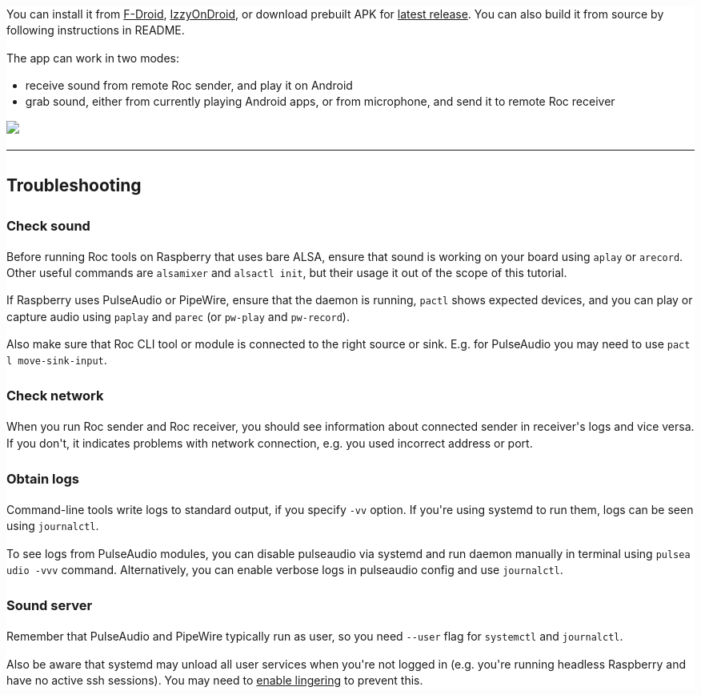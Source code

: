 You can install it from [F-Droid](https://f-droid.org/packages/org.rocstreaming.rocdroid/), [IzzyOnDroid](https://apt.izzysoft.de/fdroid/index/apk/org.rocstreaming.rocdroid), or download prebuilt APK for [latest release](https://github.com/roc-streaming/roc-droid/releases). You can also build it from source by following instructions in README.

The app can work in two modes:

* receive sound from remote Roc sender, and play it on Android
* grab sound, either from currently playing Android apps, or from microphone, and send it to remote Roc receiver

<img src="https://raw.githubusercontent.com/roc-streaming/roc-droid/master/screenshot.webp" width="250px"/>

---

## Troubleshooting

### Check sound

Before running Roc tools on Raspberry that uses bare ALSA, ensure that sound is working on your board using `aplay` or `arecord`. Other useful commands are `alsamixer` and `alsactl init`, but their usage it out of the scope of this tutorial.

If Raspberry uses PulseAudio or PipeWire, ensure that the daemon is running, `pactl` shows expected devices, and you can play or capture audio using `paplay` and `parec` (or `pw-play` and `pw-record`).

Also make sure that Roc CLI tool or module is connected to the right source or sink. E.g. for PulseAudio you may need to use `pactl move-sink-input`.

### Check network

When you run Roc sender and Roc receiver, you should see information about connected sender in receiver's logs and vice versa. If you don't, it indicates problems with network connection, e.g. you used incorrect address or port.

### Obtain logs

Command-line tools write logs to standard output, if you specify `-vv` option. If you're using systemd to run them, logs can be seen using `journalctl`.

To see logs from PulseAudio modules, you can disable pulseaudio via systemd and run daemon manually in terminal using `pulseaudio -vvv` command. Alternatively, you can enable verbose logs in pulseaudio config and use `journalctl`.

### Sound server

Remember that PulseAudio and PipeWire typically run as user, so you need `--user` flag for `systemctl` and `journalctl`.

Also be aware that systemd may unload all user services when you're not logged in (e.g. you're running headless Raspberry and have no active ssh sessions). You may need to [enable lingering](https://unix.stackexchange.com/questions/585891) to prevent this.
